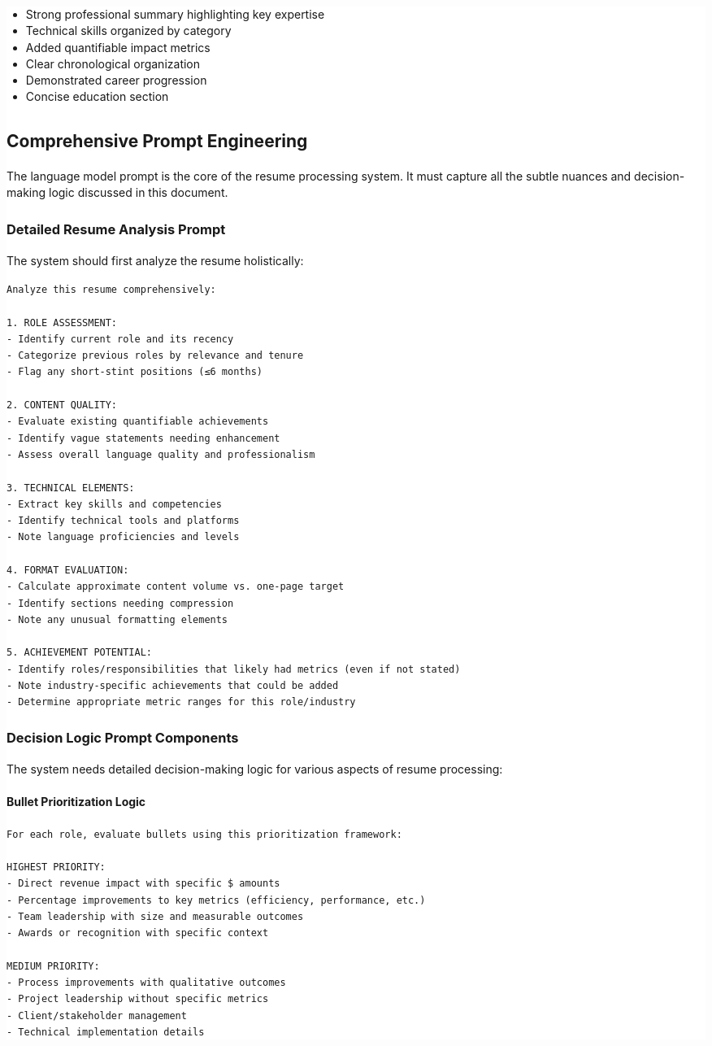 * Strong professional summary highlighting key expertise
* Technical skills organized by category
* Added quantifiable impact metrics
* Clear chronological organization
* Demonstrated career progression
* Concise education section

## Comprehensive Prompt Engineering

The language model prompt is the core of the resume processing system. It must capture all the subtle nuances and decision-making logic discussed in this document.

### Detailed Resume Analysis Prompt

The system should first analyze the resume holistically:

```
Analyze this resume comprehensively:

1. ROLE ASSESSMENT:
- Identify current role and its recency
- Categorize previous roles by relevance and tenure
- Flag any short-stint positions (≤6 months)

2. CONTENT QUALITY:
- Evaluate existing quantifiable achievements
- Identify vague statements needing enhancement
- Assess overall language quality and professionalism

3. TECHNICAL ELEMENTS:
- Extract key skills and competencies
- Identify technical tools and platforms
- Note language proficiencies and levels

4. FORMAT EVALUATION:
- Calculate approximate content volume vs. one-page target
- Identify sections needing compression
- Note any unusual formatting elements

5. ACHIEVEMENT POTENTIAL:
- Identify roles/responsibilities that likely had metrics (even if not stated)
- Note industry-specific achievements that could be added
- Determine appropriate metric ranges for this role/industry
```

### Decision Logic Prompt Components

The system needs detailed decision-making logic for various aspects of resume processing:

#### Bullet Prioritization Logic

```
For each role, evaluate bullets using this prioritization framework:

HIGHEST PRIORITY:
- Direct revenue impact with specific $ amounts
- Percentage improvements to key metrics (efficiency, performance, etc.)
- Team leadership with size and measurable outcomes
- Awards or recognition with specific context

MEDIUM PRIORITY:
- Process improvements with qualitative outcomes
- Project leadership without specific metrics
- Client/stakeholder management
- Technical implementation details
```